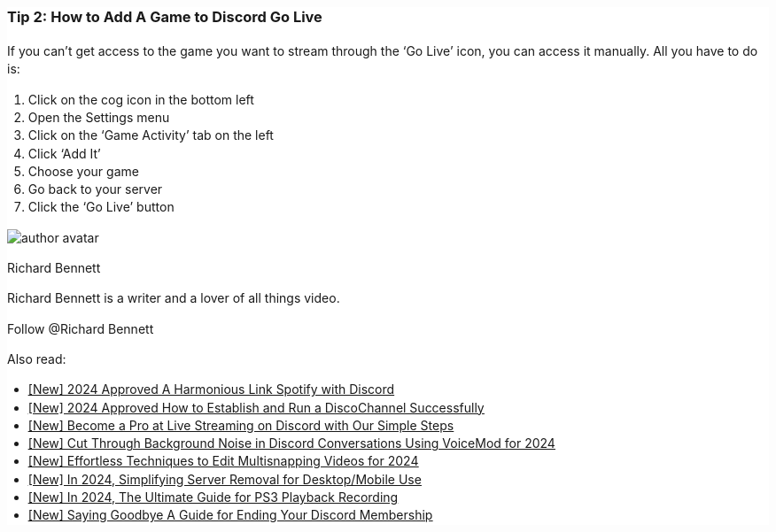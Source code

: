 ### Tip 2: How to Add A Game to Discord Go Live

If you can’t get access to the game you want to stream through the ‘Go Live’ icon, you can access it manually. All you have to do is:

1. Click on the cog icon in the bottom left
2. Open the Settings menu
3. Click on the ‘Game Activity’ tab on the left
4. Click ‘Add It’
5. Choose your game
6. Go back to your server
7. Click the ‘Go Live’ button

![author avatar](https://images.wondershare.com/filmora/article-images/richard-bennett.jpg)

Richard Bennett

Richard Bennett is a writer and a lover of all things video.

Follow @Richard Bennett

<ins class="adsbygoogle"
     style="display:block"
     data-ad-format="autorelaxed"
     data-ad-client="ca-pub-7571918770474297"
     data-ad-slot="1223367746"></ins>

<ins class="adsbygoogle"
     style="display:block"
     data-ad-format="autorelaxed"
     data-ad-client="ca-pub-7571918770474297"
     data-ad-slot="1223367746"></ins>



<ins class="adsbygoogle"
     style="display:block"
     data-ad-client="ca-pub-7571918770474297"
     data-ad-slot="8358498916"
     data-ad-format="auto"
     data-full-width-responsive="true"></ins>





<span class="atpl-alsoreadstyle">Also read:</span>
<div><ul>
<li><a href="https://discord-videos.techidaily.com/new-2024-approved-a-harmonious-link-spotify-with-discord/"><u>[New] 2024 Approved  A Harmonious Link  Spotify with Discord</u></a></li>
<li><a href="https://discord-videos.techidaily.com/new-2024-approved-how-to-establish-and-run-a-discochannel-successfully/"><u>[New] 2024 Approved  How to Establish and Run a DiscoChannel Successfully</u></a></li>
<li><a href="https://discord-videos.techidaily.com/new-become-a-pro-at-live-streaming-on-discord-with-our-simple-steps/"><u>[New] Become a Pro at Live Streaming on Discord with Our Simple Steps</u></a></li>
<li><a href="https://discord-videos.techidaily.com/new-cut-through-background-noise-in-discord-conversations-using-voicemod-for-2024/"><u>[New] Cut Through Background Noise in Discord Conversations Using VoiceMod for 2024</u></a></li>
<li><a href="https://snapchat-videos.techidaily.com/new-effortless-techniques-to-edit-multisnapping-videos-for-2024/"><u>[New] Effortless Techniques to Edit Multisnapping Videos for 2024</u></a></li>
<li><a href="https://discord-videos.techidaily.com/new-in-2024-simplifying-server-removal-for-desktopmobile-use/"><u>[New] In 2024, Simplifying Server Removal for Desktop/Mobile Use</u></a></li>
<li><a href="https://on-screen-recording.techidaily.com/new-in-2024-the-ultimate-guide-for-ps3-playback-recording/"><u>[New] In 2024, The Ultimate Guide for PS3 Playback Recording</u></a></li>
<li><a href="https://discord-videos.techidaily.com/new-saying-goodbye-a-guide-for-ending-your-discord-membership/"><u>[New] Saying Goodbye  A Guide for Ending Your Discord Membership</u></a></li>